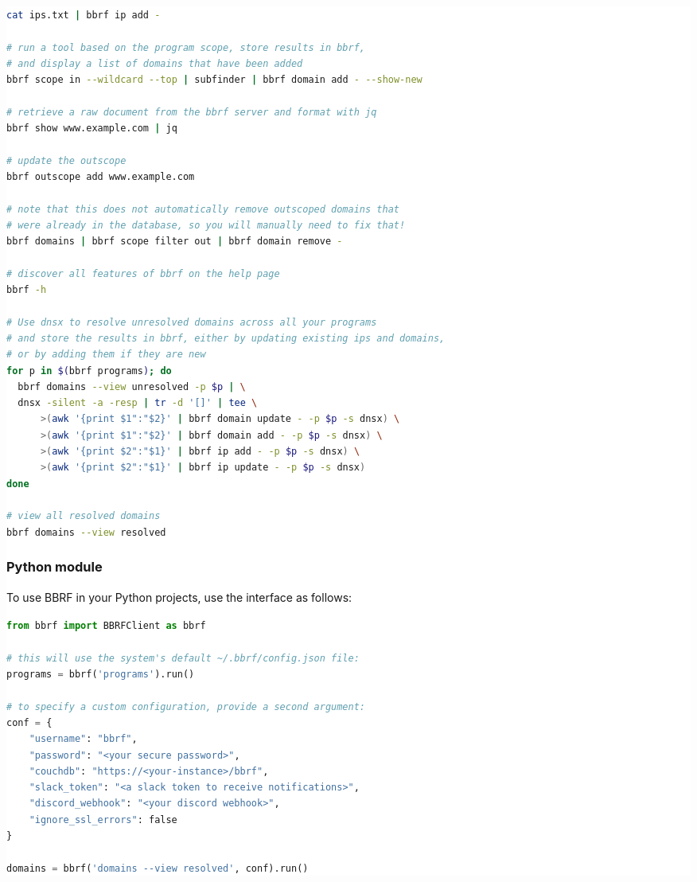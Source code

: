 ```bash
cat ips.txt | bbrf ip add -

# run a tool based on the program scope, store results in bbrf,
# and display a list of domains that have been added
bbrf scope in --wildcard --top | subfinder | bbrf domain add - --show-new

# retrieve a raw document from the bbrf server and format with jq
bbrf show www.example.com | jq

# update the outscope
bbrf outscope add www.example.com

# note that this does not automatically remove outscoped domains that
# were already in the database, so you will manually need to fix that!
bbrf domains | bbrf scope filter out | bbrf domain remove -

# discover all features of bbrf on the help page
bbrf -h

# Use dnsx to resolve unresolved domains across all your programs
# and store the results in bbrf, either by updating existing ips and domains,
# or by adding them if they are new
for p in $(bbrf programs); do
  bbrf domains --view unresolved -p $p | \
  dnsx -silent -a -resp | tr -d '[]' | tee \
      >(awk '{print $1":"$2}' | bbrf domain update - -p $p -s dnsx) \
      >(awk '{print $1":"$2}' | bbrf domain add - -p $p -s dnsx) \
      >(awk '{print $2":"$1}' | bbrf ip add - -p $p -s dnsx) \
      >(awk '{print $2":"$1}' | bbrf ip update - -p $p -s dnsx)
done

# view all resolved domains
bbrf domains --view resolved
```

### Python module

To use BBRF in your Python projects, use the interface as follows:

```python
from bbrf import BBRFClient as bbrf

# this will use the system's default ~/.bbrf/config.json file:
programs = bbrf('programs').run()

# to specify a custom configuration, provide a second argument:
conf = {
    "username": "bbrf",
    "password": "<your secure password>",
    "couchdb": "https://<your-instance>/bbrf",
    "slack_token": "<a slack token to receive notifications>",
    "discord_webhook": "<your discord webhook>",
    "ignore_ssl_errors": false
}

domains = bbrf('domains --view resolved', conf).run()
```
